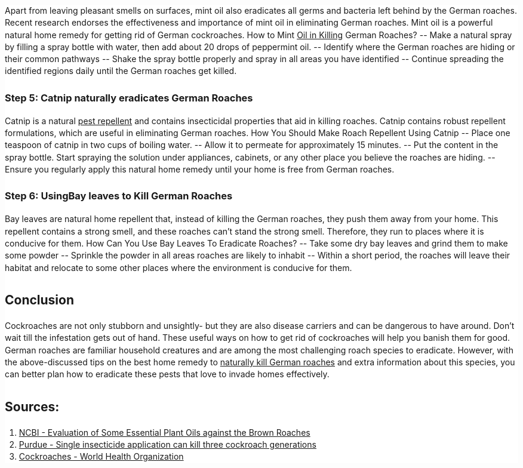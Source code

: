 Apart from leaving pleasant smells on surfaces, mint oil also eradicates all germs and bacteria left behind by the German roaches.
Recent research endorses the effectiveness and importance of mint oil in eliminating German roaches. Mint oil is a powerful natural home remedy for getting rid of German cockroaches.
How to Mint
[Oil in Killing](https://pestpolicy.com/does-lavender-kill-bed-bugs/)
German Roaches?
-- Make a natural spray by filling a spray bottle with water, then add about 20 drops of peppermint oil.
-- Identify where the German roaches are hiding or their common pathways
-- Shake the spray bottle properly and spray in all areas you have identified
-- Continue spreading the identified regions daily until the German roaches get killed.
### Step 5: Catnip naturally eradicates German Roaches
Catnip is a natural
[pest repellent](https://pestpolicy.com/best-ultrasonic-pest-repellers/)
and contains insecticidal properties that aid in killing roaches.
Catnip contains robust repellent formulations, which are useful in eliminating German roaches.
How You Should Make Roach Repellent Using Catnip
-- Place one teaspoon of catnip in two cups of boiling water.
-- Allow it to permeate for approximately 15 minutes.
-- Put the content in the spray bottle. Start spraying the solution under appliances, cabinets, or any other place you believe the roaches are hiding.
-- Ensure you regularly apply this natural home remedy until your home is free from German roaches.
### Step 6: UsingBay leaves to Kill German Roaches
Bay leaves are natural home repellent that, instead of killing the German roaches, they push them away from your home.
This repellent contains a strong smell, and these roaches can’t stand the strong smell. Therefore, they run to places where it is conducive for them.
How Can You Use Bay Leaves To Eradicate Roaches?
-- Take some dry bay leaves and grind them to make some powder
-- Sprinkle the powder in all areas roaches are likely to inhabit
-- Within a short period, the roaches will leave their habitat and relocate to some other places where the environment is conducive for them.
## **Conclusion**
Cockroaches are not only stubborn and unsightly- but they are also disease carriers and can be dangerous to have around. Don’t wait till the infestation gets out of hand.
These useful ways on how to get rid of cockroaches will help you banish them for good.
German roaches are familiar household creatures and are among the most challenging roach species to eradicate.
However, with the above-discussed tips on the best home remedy to
[naturally kill German roaches](https://pestpolicy.com/what-does-roach-poop-look-like/)
and extra information about this species, you can better plan how to eradicate these pests that love to invade homes effectively.
## Sources:
1. [NCBI - Evaluation of Some Essential Plant Oils against the Brown Roaches](https://www.ncbi.nlm.nih.gov/pmc/articles/PMC5186743/)
2. [Purdue - Single insecticide application can kill three cockroach generations](https://pestpolicy.com/)
3. [Cockroaches - World Health Organization](https://www.who.int/water_sanitation_health/resources/vector288to301.pdf)